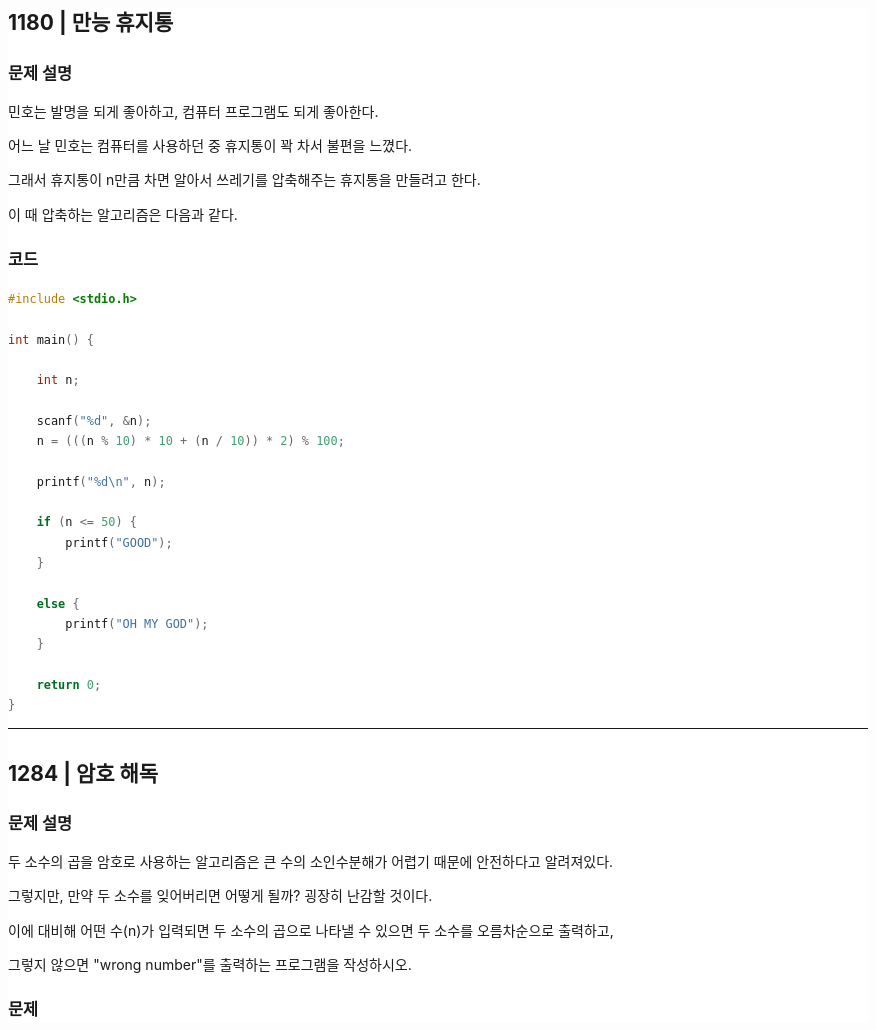 
## 1180 | 만능 휴지통

### 문제 설명

민호는 발명을 되게 좋아하고, 컴퓨터 프로그램도 되게 좋아한다.

어느 날 민호는 컴퓨터를 사용하던 중 휴지통이 꽉 차서 불편을 느꼈다.

그래서 휴지통이 n만큼 차면 알아서 쓰레기를 압축해주는 휴지통을 만들려고 한다.

이 때 압축하는 알고리즘은 다음과 같다.

### 코드

```c
#include <stdio.h>

int main() {
    
    int n;
    
    scanf("%d", &n);
    n = (((n % 10) * 10 + (n / 10)) * 2) % 100;
    
    printf("%d\n", n);
    
    if (n <= 50) {
        printf("GOOD");
    }
    
    else {
        printf("OH MY GOD");
    }
    
    return 0;
}
```

---

## 1284 | 암호 해독

### 문제 설명

두 소수의 곱을 암호로 사용하는 알고리즘은 큰 수의 소인수분해가 어렵기 때문에 안전하다고 알려져있다.

그렇지만, 만약 두 소수를 잊어버리면 어떻게 될까? 굉장히 난감할 것이다.

이에 대비해 어떤 수(n)가 입력되면 두 소수의 곱으로 나타낼 수 있으면 두 소수를 오름차순으로 출력하고,

그렇지 않으면 "wrong number"를 출력하는 프로그램을 작성하시오.

### 문제 
